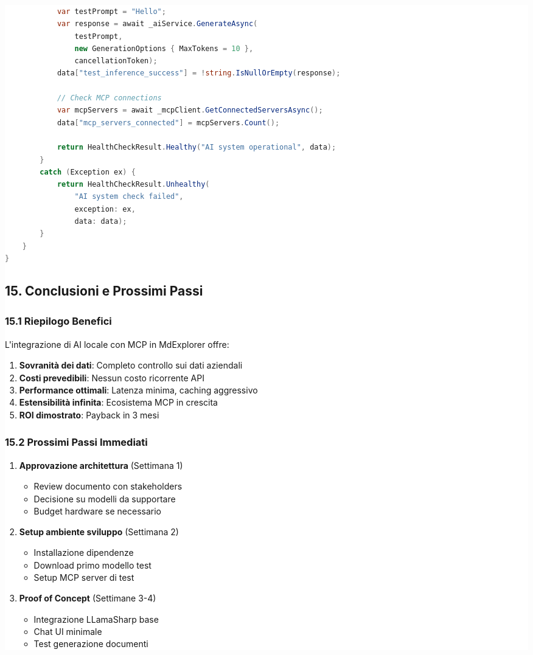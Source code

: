 ```C#
            var testPrompt = "Hello";
            var response = await _aiService.GenerateAsync(
                testPrompt,
                new GenerationOptions { MaxTokens = 10 },
                cancellationToken);
            data["test_inference_success"] = !string.IsNullOrEmpty(response);
            
            // Check MCP connections
            var mcpServers = await _mcpClient.GetConnectedServersAsync();
            data["mcp_servers_connected"] = mcpServers.Count();
            
            return HealthCheckResult.Healthy("AI system operational", data);
        }
        catch (Exception ex) {
            return HealthCheckResult.Unhealthy(
                "AI system check failed",
                exception: ex,
                data: data);
        }
    }
}
```

## 15. Conclusioni e Prossimi Passi

### 15.1 Riepilogo Benefici

L'integrazione di AI locale con MCP in MdExplorer offre:

1. **Sovranità dei dati**: Completo controllo sui dati aziendali
2. **Costi prevedibili**: Nessun costo ricorrente API
3. **Performance ottimali**: Latenza minima, caching aggressivo
4. **Estensibilità infinita**: Ecosistema MCP in crescita
5. **ROI dimostrato**: Payback in 3 mesi

### 15.2 Prossimi Passi Immediati

1. **Approvazione architettura** (Settimana 1)
   * Review documento con stakeholders
   * Decisione su modelli da supportare
   * Budget hardware se necessario

2. **Setup ambiente sviluppo** (Settimana 2)
   * Installazione dipendenze
   * Download primo modello test
   * Setup MCP server di test

3. **Proof of Concept** (Settimane 3-4)
   * Integrazione LLamaSharp base
   * Chat UI minimale
   * Test generazione documenti
